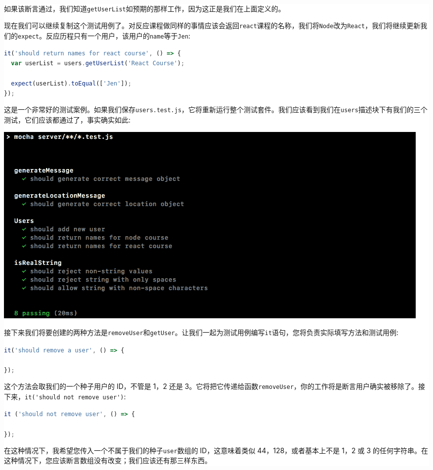 如果该断言通过，我们知道`getUserList`如预期的那样工作，因为这正是我们在上面定义的。

现在我们可以继续复制这个测试用例了。对反应课程做同样的事情应该会返回`react`课程的名称，我们将`Node`改为`React`，我们将继续更新我们的`expect`。反应历程只有一个用户，该用户的`name`等于`Jen`:

```js
it('should return names for react course', () => {
  var userList = users.getUserList('React Course');

  expect(userList).toEqual(['Jen']);
});
```

这是一个非常好的测试案例。如果我们保存`users.test.js`，它将重新运行整个测试套件。我们应该看到我们在`users`描述块下有我们的三个测试，它们应该都通过了，事实确实如此:

![](img/bbd16203-7351-4ff7-95ff-db8fc7ec2c6c.png)

接下来我们将要创建的两种方法是`removeUser`和`getUser`。让我们一起为测试用例编写`it`语句，您将负责实际填写方法和测试用例:

```js
it('should remove a user', () => {

});
```

这个方法会取我们的一个种子用户的 ID，不管是 1，2 还是 3。它将把它传递给函数`removeUser`，你的工作将是断言用户确实被移除了。接下来，`it('should not remove user')`:

```js
it ('should not remove user', () => {

});
```

在这种情况下，我希望您传入一个不属于我们的种子`user`数组的 ID，这意味着类似 44，128，或者基本上不是 1，2 或 3 的任何字符串。在这种情况下，您应该断言数组没有改变；我们应该还有那三样东西。
